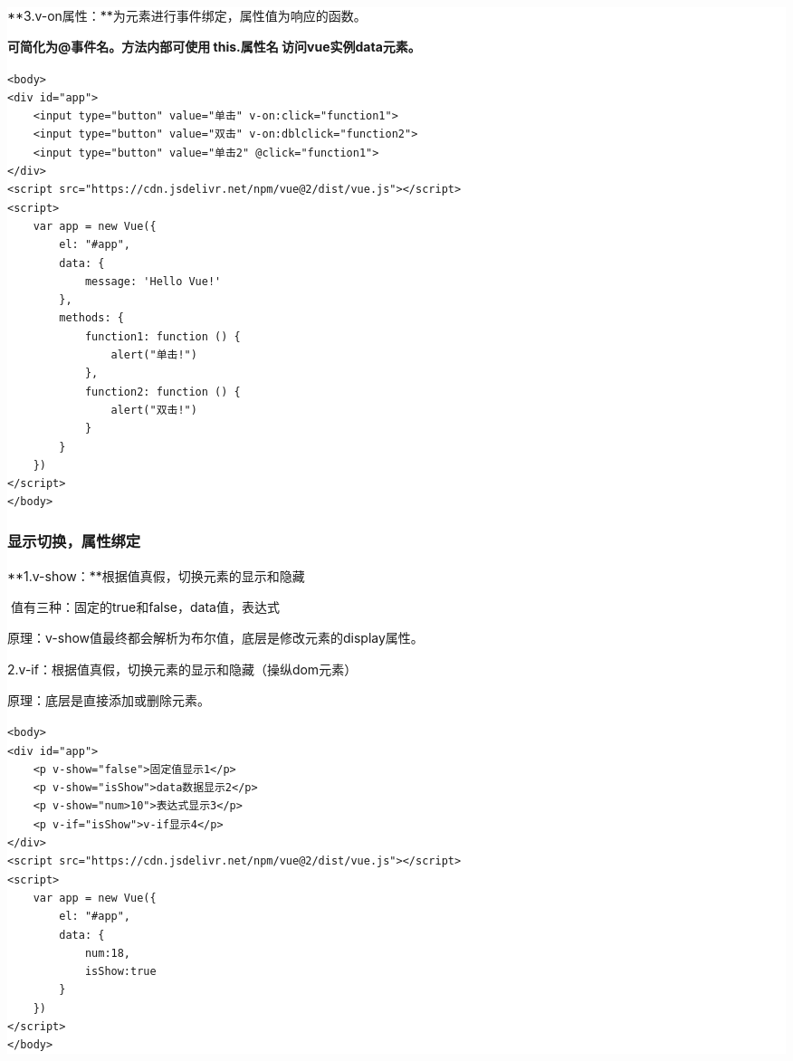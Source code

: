**3.v-on属性：**为元素进行事件绑定，属性值为响应的函数。

**可简化为@事件名。方法内部可使用 this.属性名 访问vue实例data元素。**

```vue
<body>
<div id="app">
    <input type="button" value="单击" v-on:click="function1">
    <input type="button" value="双击" v-on:dblclick="function2">
    <input type="button" value="单击2" @click="function1">
</div>
<script src="https://cdn.jsdelivr.net/npm/vue@2/dist/vue.js"></script>
<script>
    var app = new Vue({
        el: "#app",
        data: {
            message: 'Hello Vue!'
        },
        methods: {
            function1: function () {
                alert("单击!")
            },
            function2: function () {
                alert("双击!")
            }
        }
    })
</script>
</body>
```

### 显示切换，属性绑定

**1.v-show：**根据值真假，切换元素的显示和隐藏

​	值有三种：固定的true和false，data值，表达式

​	原理：v-show值最终都会解析为布尔值，底层是修改元素的display属性。

2.v-if：根据值真假，切换元素的显示和隐藏（操纵dom元素）

原理：底层是直接添加或删除元素。

```vue
<body>
<div id="app">
    <p v-show="false">固定值显示1</p>
    <p v-show="isShow">data数据显示2</p>
    <p v-show="num>10">表达式显示3</p>
    <p v-if="isShow">v-if显示4</p>
</div>
<script src="https://cdn.jsdelivr.net/npm/vue@2/dist/vue.js"></script>
<script>
    var app = new Vue({
        el: "#app",
        data: {
            num:18,
            isShow:true
        }
    })
</script>
</body>
```
